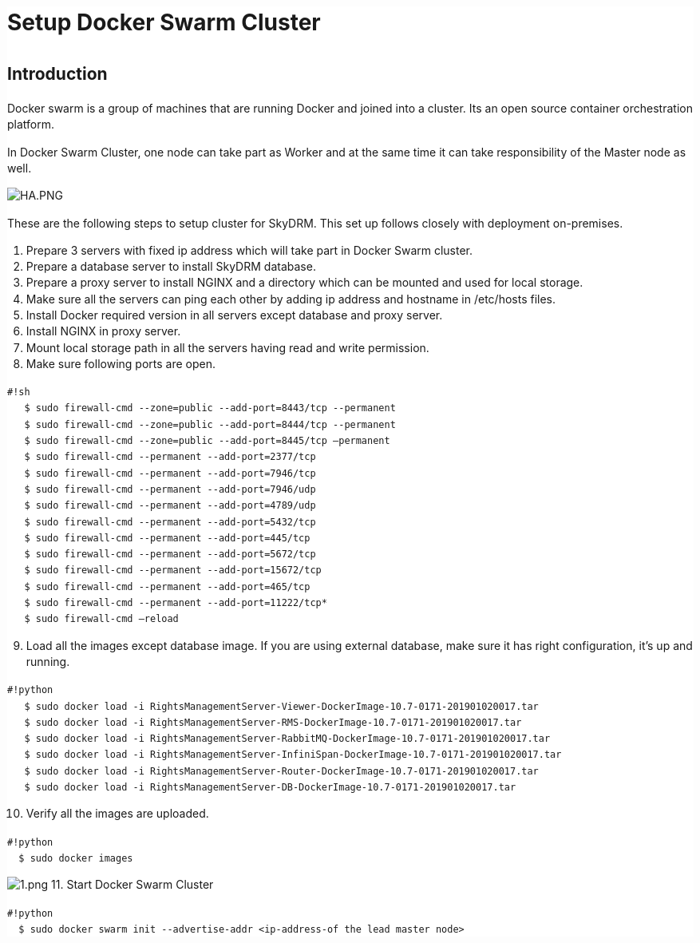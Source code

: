 # Setup Docker Swarm Cluster #

## Introduction ##

Docker swarm is a group of machines that are running Docker and joined into a cluster. Its an open source container orchestration platform.
 
In Docker Swarm Cluster, one node can take part as Worker and at the same time it can take responsibility of the Master node as well. 

![HA.PNG](https://bitbucket.org/repo/dBgzdj/images/1607199749-HA.PNG)

These are the following steps to setup cluster for SkyDRM. This set up follows closely with deployment on-premises.
 
1. Prepare 3 servers with fixed ip address which will take part in Docker Swarm cluster.
2. Prepare a database server to install SkyDRM database.
3. Prepare a proxy server to install NGINX and a directory which can be mounted and used for local storage.
4. Make sure all the servers can ping each other by adding ip address and hostname in /etc/hosts files.
5. Install Docker required version in all servers except database and proxy server.
6. Install NGINX in proxy server.
7. Mount local storage path in all the servers having read and write permission.
8. Make sure following ports are open.
 
```
#!sh
   $ sudo firewall-cmd --zone=public --add-port=8443/tcp --permanent
   $ sudo firewall-cmd --zone=public --add-port=8444/tcp --permanent
   $ sudo firewall-cmd --zone=public --add-port=8445/tcp –permanent
   $ sudo firewall-cmd --permanent --add-port=2377/tcp
   $ sudo firewall-cmd --permanent --add-port=7946/tcp
   $ sudo firewall-cmd --permanent --add-port=7946/udp
   $ sudo firewall-cmd --permanent --add-port=4789/udp
   $ sudo firewall-cmd --permanent --add-port=5432/tcp
   $ sudo firewall-cmd --permanent --add-port=445/tcp
   $ sudo firewall-cmd --permanent --add-port=5672/tcp
   $ sudo firewall-cmd --permanent --add-port=15672/tcp
   $ sudo firewall-cmd --permanent --add-port=465/tcp
   $ sudo firewall-cmd --permanent --add-port=11222/tcp*
   $ sudo firewall-cmd –reload
```
9. Load all the images except database image. If you are using external database, make sure it has right configuration, it’s up and running.
```
#!python
   $ sudo docker load -i RightsManagementServer-Viewer-DockerImage-10.7-0171-201901020017.tar
   $ sudo docker load -i RightsManagementServer-RMS-DockerImage-10.7-0171-201901020017.tar
   $ sudo docker load -i RightsManagementServer-RabbitMQ-DockerImage-10.7-0171-201901020017.tar
   $ sudo docker load -i RightsManagementServer-InfiniSpan-DockerImage-10.7-0171-201901020017.tar
   $ sudo docker load -i RightsManagementServer-Router-DockerImage-10.7-0171-201901020017.tar 
   $ sudo docker load -i RightsManagementServer-DB-DockerImage-10.7-0171-201901020017.tar
```
10. Verify all the images are uploaded.
```
#!python
  $ sudo docker images
```
![1.png](https://bitbucket.org/repo/dBgzdj/images/3573757736-1.png)
11. Start Docker Swarm Cluster
```
#!python
  $ sudo docker swarm init --advertise-addr <ip-address-of the lead master node>
```